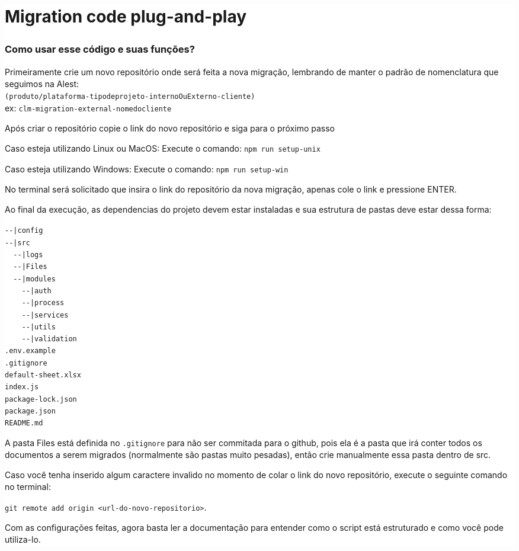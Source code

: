 # Migration code plug-and-play

### Como usar esse código e suas funções?

Primeiramente crie um novo repositório onde será feita a nova migração, lembrando de manter o padrão de nomenclatura que seguimos na Alest: <br>
`(produto/plataforma-tipodeprojeto-internoOuExterno-cliente)` <br>
ex: `clm-migration-external-nomedocliente`

Após criar o repositório copie o link do novo repositório e siga para o próximo passo

Caso esteja utilizando Linux ou MacOS:
Execute o comando: `npm run setup-unix`

Caso esteja utilizando Windows:
Execute o comando: `npm run setup-win`

No terminal será solicitado que insira o link do repositório da nova migração, apenas cole o link e pressione ENTER.

Ao final da execução, as dependencias do projeto devem estar instaladas e sua estrutura de pastas deve estar dessa forma:

```
--|config
--|src
  --|logs
  --|Files
  --|modules
    --|auth
    --|process
    --|services
    --|utils
    --|validation
.env.example
.gitignore
default-sheet.xlsx
index.js
package-lock.json
package.json
README.md
```

A pasta Files está definida no `.gitignore` para não ser commitada para o github, pois ela é a pasta que irá conter todos os documentos a serem migrados (normalmente são pastas muito pesadas), então crie manualmente essa pasta dentro de src.

Caso você tenha inserido algum caractere invalido no momento de colar o link do novo repositório, execute o seguinte comando no terminal:

`git remote add origin <url-do-novo-repositorio>`.

Com as configurações feitas, agora basta ler a documentação para entender como o script está estruturado e como você pode utiliza-lo.
